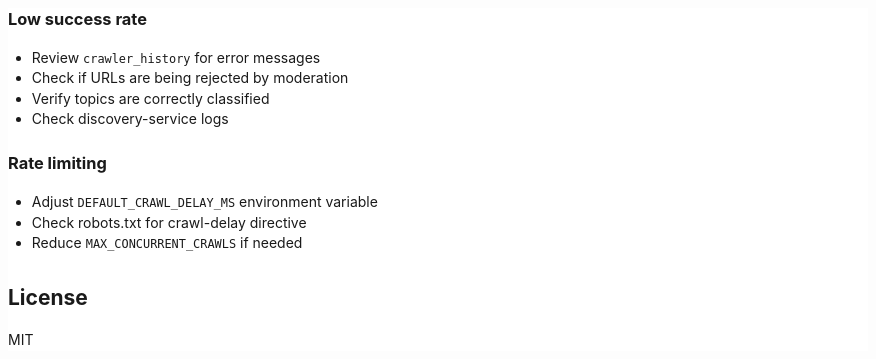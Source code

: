 ### Low success rate
- Review `crawler_history` for error messages
- Check if URLs are being rejected by moderation
- Verify topics are correctly classified
- Check discovery-service logs

### Rate limiting
- Adjust `DEFAULT_CRAWL_DELAY_MS` environment variable
- Check robots.txt for crawl-delay directive
- Reduce `MAX_CONCURRENT_CRAWLS` if needed

## License

MIT
